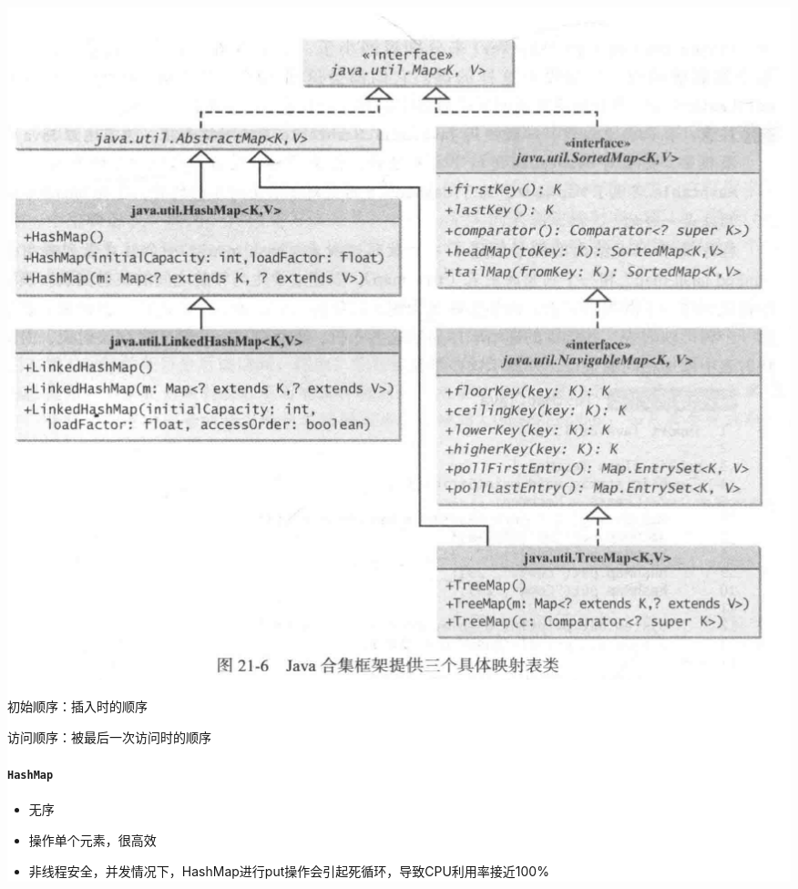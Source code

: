 ![image-20200611235120280](Java基础知识复习.assets/image-20200611235120280.png)



初始顺序：插入时的顺序

访问顺序：被最后一次访问时的顺序



#### `HashMap`

- 无序

- 操作单个元素，很高效

- 非线程安全，并发情况下，HashMap进行put操作会引起死循环，导致CPU利用率接近100%
